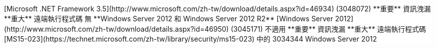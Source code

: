 </td>
<td style="border:1px solid black;">
[Microsoft .NET Framework 3.5](http://www.microsoft.com/zh-tw/download/details.aspx?id=46934)  
(3048072)

</td>
<td style="border:1px solid black;">
**重要**  
資訊洩漏

</td>
<td style="border:1px solid black;">
**重大**  
遠端執行程式碼

</td>
<td style="border:1px solid black;" colspan="2">
無

</td>
</tr>
<tr>
<td style="border:1px solid black;" colspan="5">
**Windows Server 2012 和 Windows Server 2012 R2**

</td>
</tr>
<tr>
<td style="border:1px solid black;">
[Windows Server 2012](http://www.microsoft.com/zh-tw/download/details.aspx?id=46950)  
(3045171)

</td>
<td style="border:1px solid black;">
不適用

</td>
<td style="border:1px solid black;">
**重要**  
資訊洩漏

</td>
<td style="border:1px solid black;">
**重大**  
遠端執行程式碼

</td>
<td style="border:1px solid black;" colspan="2">
[MS15-023](https://technet.microsoft.com/zh-tw/library/security/ms15-023) 中的 3034344

</td>
</tr>
<tr>
<td style="border:1px solid black;">
Windows Server 2012
